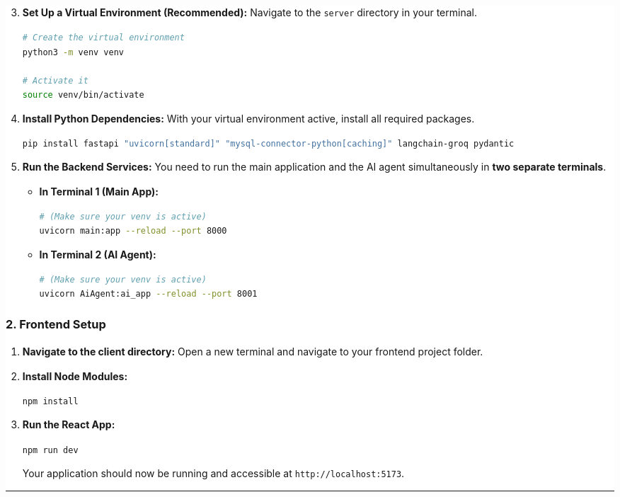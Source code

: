 3.  **Set Up a Virtual Environment (Recommended):**
    Navigate to the `server` directory in your terminal.
    ```bash
    # Create the virtual environment
    python3 -m venv venv

    # Activate it
    source venv/bin/activate
    ```

4.  **Install Python Dependencies:**
    With your virtual environment active, install all required packages.
    ```bash
    pip install fastapi "uvicorn[standard]" "mysql-connector-python[caching]" langchain-groq pydantic
    ```

5.  **Run the Backend Services:**
    You need to run the main application and the AI agent simultaneously in **two separate terminals**.

    * **In Terminal 1 (Main App):**
        ```bash
        # (Make sure your venv is active)
        uvicorn main:app --reload --port 8000
        ```
    * **In Terminal 2 (AI Agent):**
        ```bash
        # (Make sure your venv is active)
        uvicorn AiAgent:ai_app --reload --port 8001
        ```

### 2. Frontend Setup

1.  **Navigate to the client directory:**
    Open a new terminal and navigate to your frontend project folder.

2.  **Install Node Modules:**
    ```bash
    npm install
    ```

3.  **Run the React App:**
    ```bash
    npm run dev
    ```
    Your application should now be running and accessible at `http://localhost:5173`.

---
